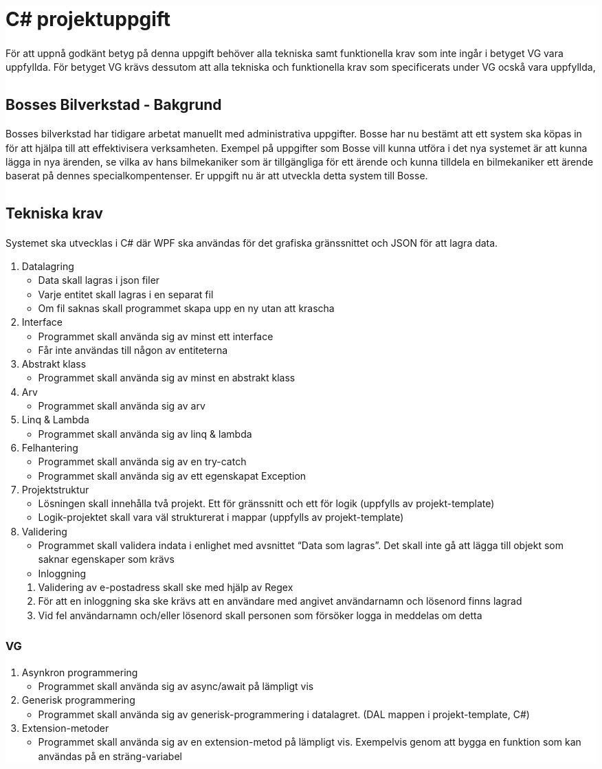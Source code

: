 # C# projektuppgift
För att uppnå godkänt betyg på denna uppgift behöver alla tekniska samt funktionella krav som inte ingår i betyget VG vara uppfyllda. För betyget VG krävs dessutom att alla tekniska och funktionella krav som specificerats under VG ocskå vara uppfyllda,

## Bosses Bilverkstad - Bakgrund
Bosses bilverkstad har tidigare arbetat manuellt med administrativa uppgifter. Bosse har nu bestämt att ett system ska köpas in för att hjälpa till att effektivisera verksamheten. Exempel på uppgifter som Bosse vill kunna utföra i det nya systemet är att kunna lägga in nya ärenden, se vilka av hans bilmekaniker som är tillgängliga för ett ärende och kunna tilldela en bilmekaniker ett ärende baserat på dennes specialkompentenser. Er uppgift nu är att utveckla detta system till Bosse.

## Tekniska krav
Systemet ska utvecklas i C# där WPF ska användas för det grafiska gränssnittet och JSON för att lagra data.

1. Datalagring
      - Data skall lagras i json filer
      - Varje entitet skall lagras i en separat fil
      - Om fil saknas skall programmet skapa upp en ny utan att krascha
2. Interface
      - Programmet skall använda sig av minst ett interface
      - Får inte användas till någon av entiteterna
3. Abstrakt klass
      - Programmet skall använda sig av minst en abstrakt klass
4. Arv
      - Programmet skall använda sig av arv
5. Linq & Lambda
      - Programmet skall använda sig av linq & lambda
6. Felhantering
      - Programmet skall använda sig av en try-catch
      - Programmet skall använda sig av ett egenskapat Exception
7. Projektstruktur
      - Lösningen skall innehålla två projekt. Ett för gränssnitt och ett för logik (uppfylls av projekt-template)
      - Logik-projektet skall vara väl strukturerat i mappar (uppfylls av projekt-template)
8. Validering
      - Programmet skall validera indata i enlighet med avsnittet “Data som lagras”. Det skall inte gå att lägga till objekt som saknar egenskaper som krävs
      - Inloggning
    1. Validering av e-postadress skall ske med hjälp av Regex
    2. För att en inloggning ska ske krävs att en användare med angivet användarnamn och lösenord finns lagrad
    3. Vid fel användarnamn och/eller lösenord skall personen som försöker logga in meddelas om detta

### VG

1. Asynkron programmering
      - Programmet skall använda sig av async/await på lämpligt vis
2. Generisk programmering
      - Programmet skall använda sig av generisk-programmering i datalagret. (DAL mappen i projekt-template, C#)
3. Extension-metoder
      - Programmet skall använda sig av en extension-metod på lämpligt vis. Exempelvis genom att bygga en funktion som kan användas på en sträng-variabel
